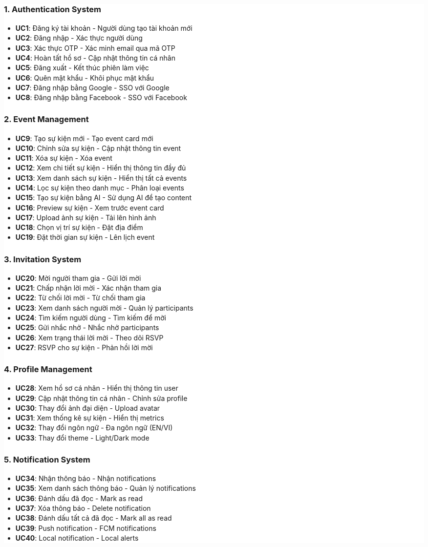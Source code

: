 ### 1. Authentication System
- **UC1**: Đăng ký tài khoản - Người dùng tạo tài khoản mới
- **UC2**: Đăng nhập - Xác thực người dùng
- **UC3**: Xác thực OTP - Xác minh email qua mã OTP
- **UC4**: Hoàn tất hồ sơ - Cập nhật thông tin cá nhân
- **UC5**: Đăng xuất - Kết thúc phiên làm việc
- **UC6**: Quên mật khẩu - Khôi phục mật khẩu
- **UC7**: Đăng nhập bằng Google - SSO với Google
- **UC8**: Đăng nhập bằng Facebook - SSO với Facebook

### 2. Event Management
- **UC9**: Tạo sự kiện mới - Tạo event card mới
- **UC10**: Chỉnh sửa sự kiện - Cập nhật thông tin event
- **UC11**: Xóa sự kiện - Xóa event
- **UC12**: Xem chi tiết sự kiện - Hiển thị thông tin đầy đủ
- **UC13**: Xem danh sách sự kiện - Hiển thị tất cả events
- **UC14**: Lọc sự kiện theo danh mục - Phân loại events
- **UC15**: Tạo sự kiện bằng AI - Sử dụng AI để tạo content
- **UC16**: Preview sự kiện - Xem trước event card
- **UC17**: Upload ảnh sự kiện - Tải lên hình ảnh
- **UC18**: Chọn vị trí sự kiện - Đặt địa điểm
- **UC19**: Đặt thời gian sự kiện - Lên lịch event

### 3. Invitation System
- **UC20**: Mời người tham gia - Gửi lời mời
- **UC21**: Chấp nhận lời mời - Xác nhận tham gia
- **UC22**: Từ chối lời mời - Từ chối tham gia
- **UC23**: Xem danh sách người mời - Quản lý participants
- **UC24**: Tìm kiếm người dùng - Tìm kiếm để mời
- **UC25**: Gửi nhắc nhở - Nhắc nhở participants
- **UC26**: Xem trạng thái lời mời - Theo dõi RSVP
- **UC27**: RSVP cho sự kiện - Phản hồi lời mời

### 4. Profile Management
- **UC28**: Xem hồ sơ cá nhân - Hiển thị thông tin user
- **UC29**: Cập nhật thông tin cá nhân - Chỉnh sửa profile
- **UC30**: Thay đổi ảnh đại diện - Upload avatar
- **UC31**: Xem thống kê sự kiện - Hiển thị metrics
- **UC32**: Thay đổi ngôn ngữ - Đa ngôn ngữ (EN/VI)
- **UC33**: Thay đổi theme - Light/Dark mode

### 5. Notification System
- **UC34**: Nhận thông báo - Nhận notifications
- **UC35**: Xem danh sách thông báo - Quản lý notifications
- **UC36**: Đánh dấu đã đọc - Mark as read
- **UC37**: Xóa thông báo - Delete notification
- **UC38**: Đánh dấu tất cả đã đọc - Mark all as read
- **UC39**: Push notification - FCM notifications
- **UC40**: Local notification - Local alerts
